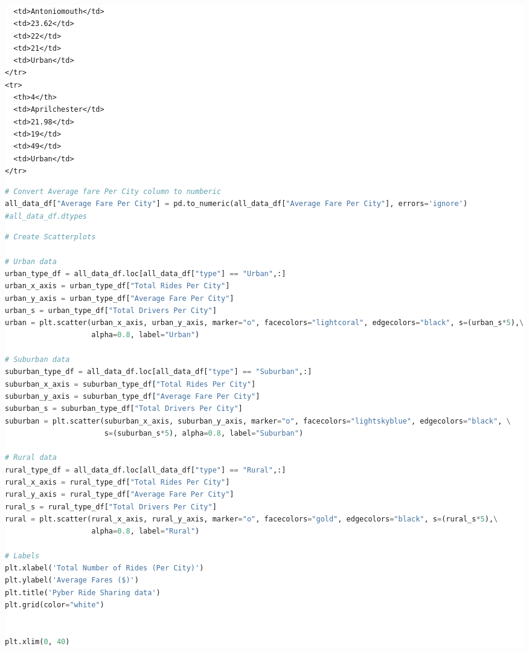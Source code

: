       <td>Antoniomouth</td>
      <td>23.62</td>
      <td>22</td>
      <td>21</td>
      <td>Urban</td>
    </tr>
    <tr>
      <th>4</th>
      <td>Aprilchester</td>
      <td>21.98</td>
      <td>19</td>
      <td>49</td>
      <td>Urban</td>
    </tr>
  </tbody>
</table>
</div>




```python
# Convert Average fare Per City column to numberic
all_data_df["Average Fare Per City"] = pd.to_numeric(all_data_df["Average Fare Per City"], errors='ignore')
#all_data_df.dtypes
```


```python
# Create Scatterplots

# Urban data
urban_type_df = all_data_df.loc[all_data_df["type"] == "Urban",:]
urban_x_axis = urban_type_df["Total Rides Per City"]
urban_y_axis = urban_type_df["Average Fare Per City"]
urban_s = urban_type_df["Total Drivers Per City"]
urban = plt.scatter(urban_x_axis, urban_y_axis, marker="o", facecolors="lightcoral", edgecolors="black", s=(urban_s*5),\
                    alpha=0.8, label="Urban")

# Suburban data
suburban_type_df = all_data_df.loc[all_data_df["type"] == "Suburban",:]
suburban_x_axis = suburban_type_df["Total Rides Per City"]
suburban_y_axis = suburban_type_df["Average Fare Per City"]
suburban_s = suburban_type_df["Total Drivers Per City"]
suburban = plt.scatter(suburban_x_axis, suburban_y_axis, marker="o", facecolors="lightskyblue", edgecolors="black", \
                       s=(suburban_s*5), alpha=0.8, label="Suburban")

# Rural data
rural_type_df = all_data_df.loc[all_data_df["type"] == "Rural",:]
rural_x_axis = rural_type_df["Total Rides Per City"]
rural_y_axis = rural_type_df["Average Fare Per City"]
rural_s = rural_type_df["Total Drivers Per City"]
rural = plt.scatter(rural_x_axis, rural_y_axis, marker="o", facecolors="gold", edgecolors="black", s=(rural_s*5),\
                    alpha=0.8, label="Rural")

# Labels
plt.xlabel('Total Number of Rides (Per City)')
plt.ylabel('Average Fares ($)')
plt.title('Pyber Ride Sharing data')
plt.grid(color="white")


plt.xlim(0, 40)
```